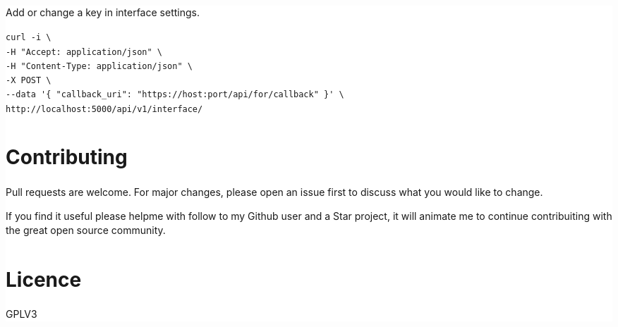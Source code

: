 Add or change a key in interface settings.

```
curl -i \
-H "Accept: application/json" \
-H "Content-Type: application/json" \
-X POST \
--data '{ "callback_uri": "https://host:port/api/for/callback" }' \
http://localhost:5000/api/v1/interface/
```


# Contributing



Pull requests are welcome. For major changes, please open an issue first to discuss what you would like to change.

If you find it useful please helpme with follow to my Github user and a Star project, it will animate me to continue contribuiting with the great open source community.



# Licence



GPLV3
